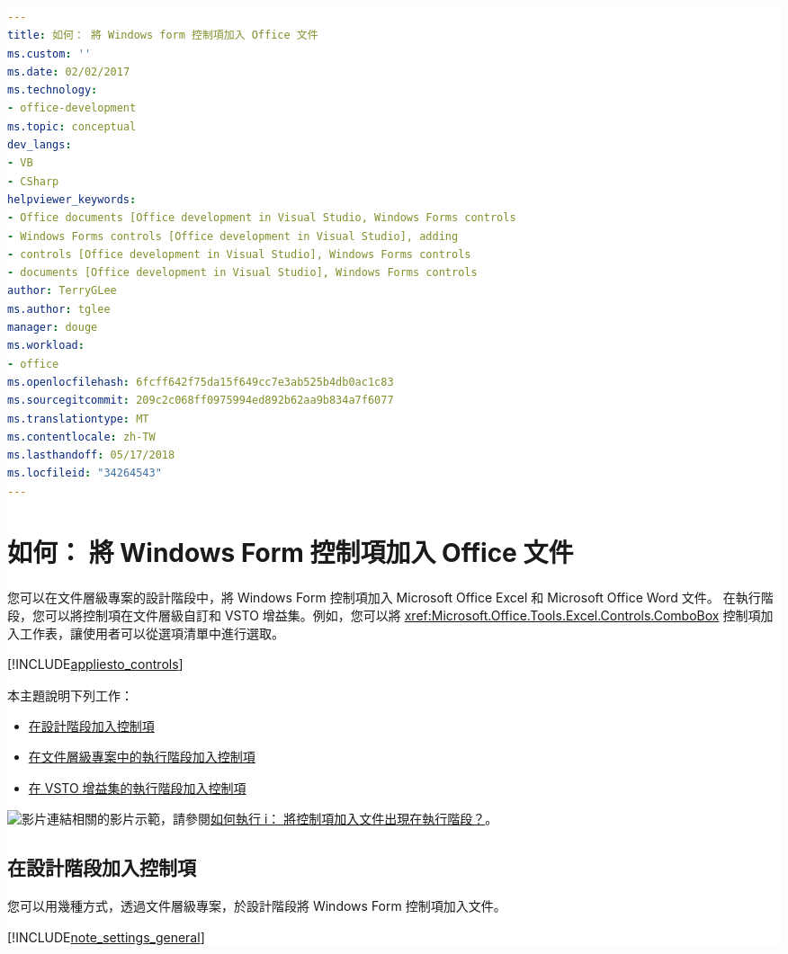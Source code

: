 ```yaml
---
title: 如何： 將 Windows form 控制項加入 Office 文件
ms.custom: ''
ms.date: 02/02/2017
ms.technology:
- office-development
ms.topic: conceptual
dev_langs:
- VB
- CSharp
helpviewer_keywords:
- Office documents [Office development in Visual Studio, Windows Forms controls
- Windows Forms controls [Office development in Visual Studio], adding
- controls [Office development in Visual Studio], Windows Forms controls
- documents [Office development in Visual Studio], Windows Forms controls
author: TerryGLee
ms.author: tglee
manager: douge
ms.workload:
- office
ms.openlocfilehash: 6fcff642f75da15f649cc7e3ab525b4db0ac1c83
ms.sourcegitcommit: 209c2c068ff0975994ed892b62aa9b834a7f6077
ms.translationtype: MT
ms.contentlocale: zh-TW
ms.lasthandoff: 05/17/2018
ms.locfileid: "34264543"
---
```

# <a name="how-to-add-windows-forms-controls-to-office-documents"></a>如何： 將 Windows Form 控制項加入 Office 文件
  您可以在文件層級專案的設計階段中，將 Windows Form 控制項加入 Microsoft Office Excel 和 Microsoft Office Word 文件。 在執行階段，您可以將控制項在文件層級自訂和 VSTO 增益集。例如，您可以將 <xref:Microsoft.Office.Tools.Excel.Controls.ComboBox> 控制項加入工作表，讓使用者可以從選項清單中進行選取。  
  
 [!INCLUDE[appliesto_controls](../vsto/includes/appliesto-controls-md.md)]  
  
 本主題說明下列工作：  
  
-   [在設計階段加入控制項](#designtime)  
  
-   [在文件層級專案中的執行階段加入控制項](#runtimedoclevel)  
  
-   [在 VSTO 增益集的執行階段加入控制項](#runtimeaddin)  
  
 ![影片連結](../vsto/media/playvideo.gif "影片連結")相關的影片示範，請參閱[如何執行 i： 將控制項加入文件出現在執行階段？](http://go.microsoft.com/fwlink/?LinkId=132782)。  
  
##  <a name="designtime"></a> 在設計階段加入控制項  
 您可以用幾種方式，透過文件層級專案，於設計階段將 Windows Form 控制項加入文件。  
  
 [!INCLUDE[note_settings_general](../sharepoint/includes/note-settings-general-md.md)]  
  